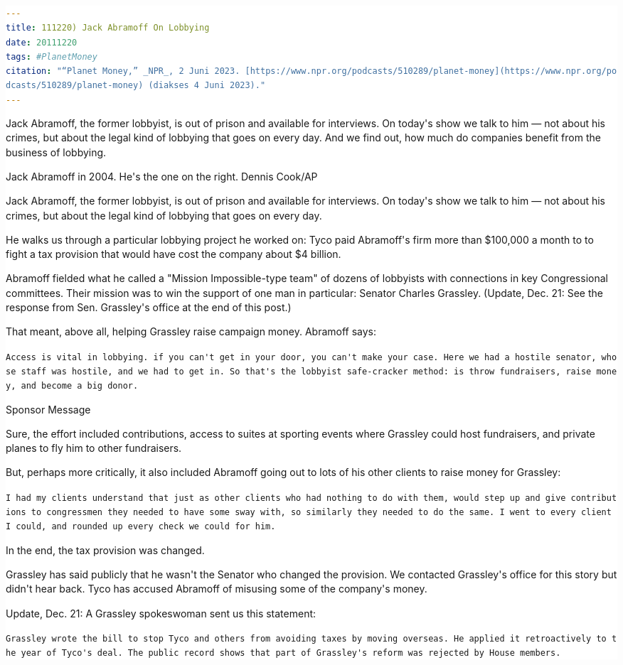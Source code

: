 ```yaml
---
title: 111220) Jack Abramoff On Lobbying
date: 20111220
tags: #PlanetMoney
citation: "“Planet Money,” _NPR_, 2 Juni 2023. [https://www.npr.org/podcasts/510289/planet-money](https://www.npr.org/podcasts/510289/planet-money) (diakses 4 Juni 2023)."
---
```


Jack Abramoff, the former lobbyist, is out of prison and available for interviews. On today's show we talk to him — not about his crimes, but about the legal kind of lobbying that goes on every day. And we find out, how much do companies benefit from the business of lobbying.



Jack Abramoff in 2004. He's the one on the right.
Dennis Cook/AP

Jack Abramoff, the former lobbyist, is out of prison and available for interviews. On today's show we talk to him — not about his crimes, but about the legal kind of lobbying that goes on every day.

He walks us through a particular lobbying project he worked on: Tyco paid Abramoff's firm more than $100,000 a month to to fight a tax provision that would have cost the company about $4 billion.

Abramoff fielded what he called a "Mission Impossible-type team" of dozens of lobbyists with connections in key Congressional committees. Their mission was to win the support of one man in particular: Senator Charles Grassley. (Update, Dec. 21: See the response from Sen. Grassley's office at the end of this post.)

That meant, above all, helping Grassley raise campaign money. Abramoff says:

    Access is vital in lobbying. if you can't get in your door, you can't make your case. Here we had a hostile senator, whose staff was hostile, and we had to get in. So that's the lobbyist safe-cracker method: is throw fundraisers, raise money, and become a big donor.

Sponsor Message

Sure, the effort included contributions, access to suites at sporting events where Grassley could host fundraisers, and private planes to fly him to other fundraisers.

But, perhaps more critically, it also included Abramoff going out to lots of his other clients to raise money for Grassley:

    I had my clients understand that just as other clients who had nothing to do with them, would step up and give contributions to congressmen they needed to have some sway with, so similarly they needed to do the same. I went to every client I could, and rounded up every check we could for him.

In the end, the tax provision was changed.

Grassley has said publicly that he wasn't the Senator who changed the provision. We contacted Grassley's office for this story but didn't hear back. Tyco has accused Abramoff of misusing some of the company's money.

Update, Dec. 21: A Grassley spokeswoman sent us this statement:

    Grassley wrote the bill to stop Tyco and others from avoiding taxes by moving overseas. He applied it retroactively to the year of Tyco's deal. The public record shows that part of Grassley's reform was rejected by House members.
